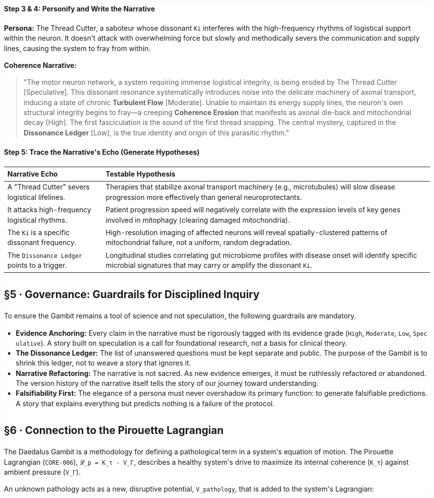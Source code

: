 #### Step 3 & 4: Personify and Write the Narrative

**Persona:** The Thread Cutter, a saboteur whose dissonant `Ki` interferes with the high-frequency rhythms of logistical support within the neuron. It doesn't attack with overwhelming force but slowly and methodically severs the communication and supply lines, causing the system to fray from within.

**Coherence Narrative:**
> "The motor neuron network, a system requiring immense logistical integrity, is being eroded by The Thread Cutter [Speculative]. This dissonant resonance systematically introduces noise into the delicate machinery of axonal transport, inducing a state of chronic **Turbulent Flow** [Moderate]. Unable to maintain its energy supply lines, the neuron's own structural integrity begins to fray—a creeping **Coherence Erosion** that manifests as axonal die-back and mitochondrial decay [High]. The first fasciculation is the sound of the first thread snapping. The central mystery, captured in the **Dissonance Ledger** [Low], is the true identity and origin of this parasitic rhythm."

#### Step 5: Trace the Narrative's Echo (Generate Hypotheses)

| Narrative Echo                                    | Testable Hypothesis                                                                                                                       |
| :------------------------------------------------ | :---------------------------------------------------------------------------------------------------------------------------------------- |
| A "Thread Cutter" severs logistical lifelines.      | Therapies that stabilize axonal transport machinery (e.g., microtubules) will slow disease progression more effectively than general neuroprotectants. |
| It attacks high-frequency logistical rhythms.      | Patient progression speed will negatively correlate with the expression levels of key genes involved in mitophagy (clearing damaged mitochondria).  |
| The `Ki` is a specific dissonant frequency.         | High-resolution imaging of affected neurons will reveal spatially-clustered patterns of mitochondrial failure, not a uniform, random degradation. |
| The `Dissonance Ledger` points to a trigger.      | Longitudinal studies correlating gut microbiome profiles with disease onset will identify specific microbial signatures that may carry or amplify the dissonant `Ki`. |

## §5 · Governance: Guardrails for Disciplined Inquiry

To ensure the Gambit remains a tool of science and not speculation, the following guardrails are mandatory.

*   **Evidence Anchoring:** Every claim in the narrative must be rigorously tagged with its evidence grade (`High`, `Moderate`, `Low`, `Speculative`). A story built on speculation is a call for foundational research, not a basis for clinical theory.
*   **The Dissonance Ledger:** The list of unanswered questions must be kept separate and public. The purpose of the Gambit is to shrink this ledger, not to weave a story that ignores it.
*   **Narrative Refactoring:** The narrative is not sacred. As new evidence emerges, it must be ruthlessly refactored or abandoned. The version history of the narrative itself tells the story of our journey toward understanding.
*   **Falsifiability First:** The elegance of a persona must never overshadow its primary function: to generate falsifiable predictions. A story that explains everything but predicts nothing is a failure of the protocol.

## §6 · Connection to the Pirouette Lagrangian

The Daedalus Gambit is a methodology for defining a pathological term in a system's equation of motion. The Pirouette Lagrangian (`CORE-006`), `𝓛_p = K_τ - V_Γ`, describes a healthy system's drive to maximize its internal coherence (`K_τ`) against ambient pressure (`V_Γ`).

An unknown pathology acts as a new, disruptive potential, `V_pathology`, that is added to the system's Lagrangian:
